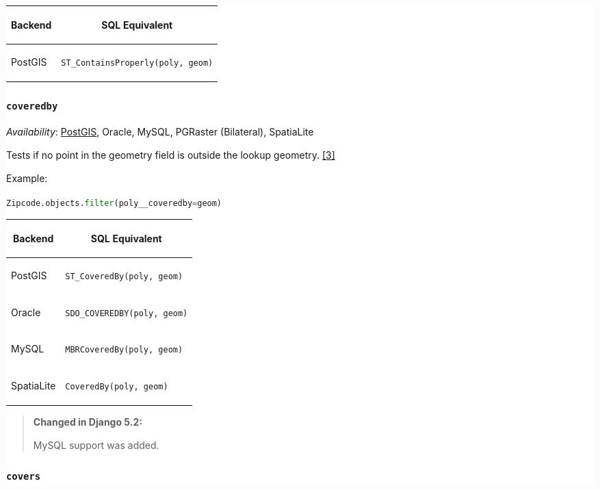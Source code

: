<table class="docutils">
<thead>
<tr class="row-odd"><th class="head"><p>Backend</p></th>
<th class="head"><p>SQL Equivalent</p></th>
</tr>
</thead>
<tbody>
<tr class="row-even"><td><p>PostGIS</p></td>
<td><p><code>ST_ContainsProperly(poly, geom)</code></p></td>
</tr>
</tbody>
</table>

### `coveredby`

*Availability*: [PostGIS](https://postgis.net/docs/ST_CoveredBy.md),
Oracle, MySQL, PGRaster (Bilateral), SpatiaLite

Tests if no point in the geometry field is outside the lookup geometry.
[[3]](#fncovers)

Example:

```python
Zipcode.objects.filter(poly__coveredby=geom)
```

<table class="docutils">
<thead>
<tr class="row-odd"><th class="head"><p>Backend</p></th>
<th class="head"><p>SQL Equivalent</p></th>
</tr>
</thead>
<tbody>
<tr class="row-even"><td><p>PostGIS</p></td>
<td><p><code>ST_CoveredBy(poly, geom)</code></p></td>
</tr>
<tr class="row-odd"><td><p>Oracle</p></td>
<td><p><code>SDO_COVEREDBY(poly, geom)</code></p></td>
</tr>
<tr class="row-even"><td><p>MySQL</p></td>
<td><p><code>MBRCoveredBy(poly, geom)</code></p></td>
</tr>
<tr class="row-odd"><td><p>SpatiaLite</p></td>
<td><p><code>CoveredBy(poly, geom)</code></p></td>
</tr>
</tbody>
</table>

> **Changed in Django 5.2:**
>
> MySQL support was added.

### `covers`
